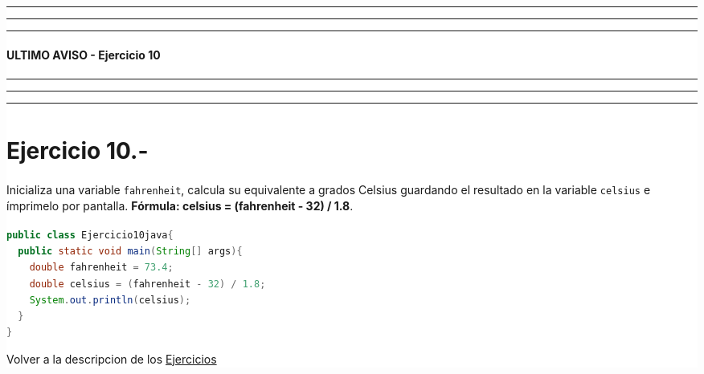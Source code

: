 
---
---
---
#### ULTIMO AVISO - Ejercicio 10
---
---
---
# Ejercicio 10.-

Inicializa una variable `fahrenheit`, calcula su equivalente a grados Celsius guardando el resultado en la variable `celsius` e ímprimelo por pantalla. **Fórmula: celsius = (fahrenheit - 32) / 1.8**.

```java
public class Ejercicio10java{
  public static void main(String[] args){
    double fahrenheit = 73.4;
    double celsius = (fahrenheit - 32) / 1.8;
    System.out.println(celsius);
  }
}
```

Volver a la descripcion de los [Ejercicios](https://github.com/acruma/learn/blob/master/spanish/basic/Ejercicios/java.md#ejercicios-b%C3%A1sicos-resueltos-en-java)

